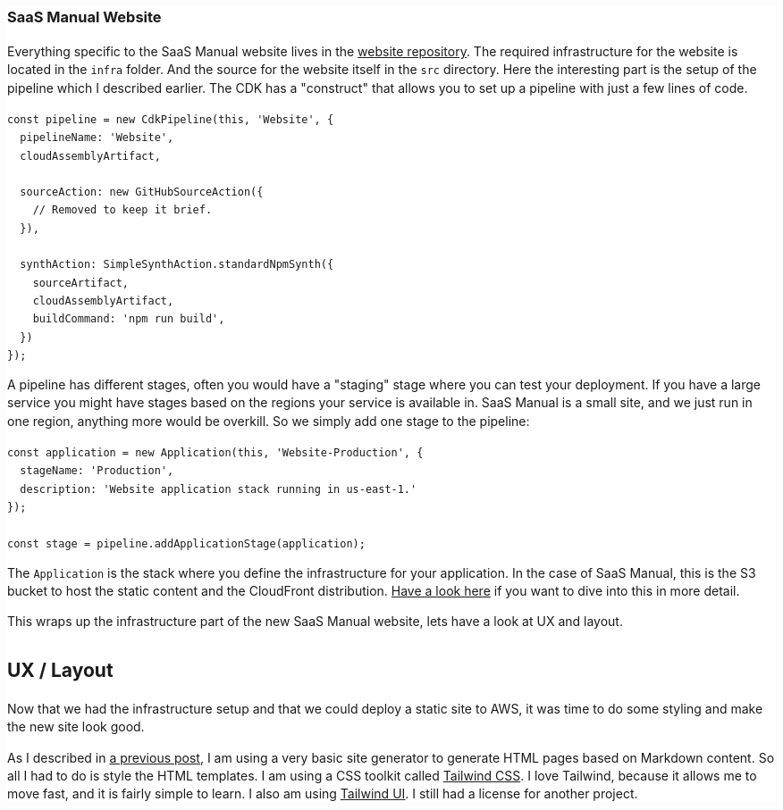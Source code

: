 ### SaaS Manual Website

Everything specific to the SaaS Manual website lives in the [website repository](https://github.com/saasmanual/website). The required infrastructure for the website is located in the `infra` folder. And the source for the website itself in the `src` directory. Here the interesting part is the setup of the pipeline which I described earlier. The CDK has a "construct" that allows you to set up a pipeline with just a few lines of code. 

```
const pipeline = new CdkPipeline(this, 'Website', {
  pipelineName: 'Website',
  cloudAssemblyArtifact,

  sourceAction: new GitHubSourceAction({
    // Removed to keep it brief.
  }),

  synthAction: SimpleSynthAction.standardNpmSynth({
    sourceArtifact,
    cloudAssemblyArtifact,
    buildCommand: 'npm run build',
  })
});
```

A pipeline has different stages, often you would have a "staging" stage where you can test your deployment. If you have a large service you might have stages based on the regions your service is available in. SaaS Manual is a small site, and we just run in one region, anything more would be overkill. So we simply add one stage to the pipeline:

```
const application = new Application(this, 'Website-Production', {
  stageName: 'Production',
  description: 'Website application stack running in us-east-1.'
});

const stage = pipeline.addApplicationStage(application);
```

The `Application` is the stack where you define the infrastructure for your application. In the case of SaaS Manual, this is the S3 bucket to host the static content and the CloudFront distribution. [Have a look here](https://github.com/saasmanual/website/blob/main/infra/stack/website.js) if you want to dive into this in more detail.

This wraps up the infrastructure part of the new SaaS Manual website, lets have a look at UX and layout.

## UX / Layout

Now that we had the infrastructure setup and that we could deploy a static site to AWS, it was time to do some styling and make the new site look good. 

As I described in [a previous post](/2020-11-18-Reinventing-The-Wheel-d3e0460b52784c94938db5cf0e67ee43), I am using a very basic site generator to generate HTML pages based on Markdown content. So all I had to do is style the HTML templates. I am using a CSS toolkit called [Tailwind CSS](https://tailwindcss.com). I love Tailwind, because it allows me to move fast, and it is fairly simple to learn. I also am using [Tailwind UI](https://tailwindui.com). I still had a license for another project.
